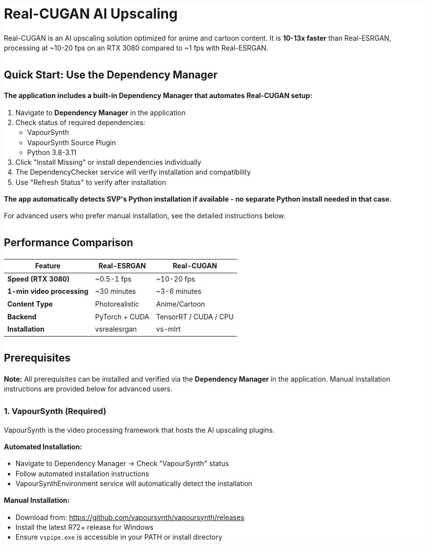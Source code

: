 # Real-CUGAN AI Upscaling

Real-CUGAN is an AI upscaling solution optimized for anime and cartoon content. It is **10-13x faster** than Real-ESRGAN, processing at ~10-20 fps on an RTX 3080 compared to ~1 fps with Real-ESRGAN.

## Quick Start: Use the Dependency Manager

**The application includes a built-in Dependency Manager that automates Real-CUGAN setup:**

1. Navigate to **Dependency Manager** in the application
2. Check status of required dependencies:
   - VapourSynth
   - VapourSynth Source Plugin
   - Python 3.8-3.11
3. Click "Install Missing" or install dependencies individually
4. The DependencyChecker service will verify installation and compatibility
5. Use "Refresh Status" to verify after installation

**The app automatically detects SVP's Python installation if available - no separate Python install needed in that case.**

For advanced users who prefer manual installation, see the detailed instructions below.

## Performance Comparison

| Feature | Real-ESRGAN | Real-CUGAN |
|---------|-------------|------------|
| **Speed (RTX 3080)** | ~0.5-1 fps | ~10-20 fps |
| **1-min video processing** | ~30 minutes | ~3-6 minutes |
| **Content Type** | Photorealistic | Anime/Cartoon |
| **Backend** | PyTorch + CUDA | TensorRT / CUDA / CPU |
| **Installation** | vsrealesrgan | vs-mlrt |

## Prerequisites

**Note:** All prerequisites can be installed and verified via the **Dependency Manager** in the application. Manual installation instructions are provided below for advanced users.

### 1. VapourSynth (Required)

VapourSynth is the video processing framework that hosts the AI upscaling plugins.

**Automated Installation:**
- Navigate to Dependency Manager → Check "VapourSynth" status
- Follow automated installation instructions
- VapourSynthEnvironment service will automatically detect the installation

**Manual Installation:**
- Download from: https://github.com/vapoursynth/vapoursynth/releases
- Install the latest R72+ release for Windows
- Ensure `vspipe.exe` is accessible in your PATH or install directory
